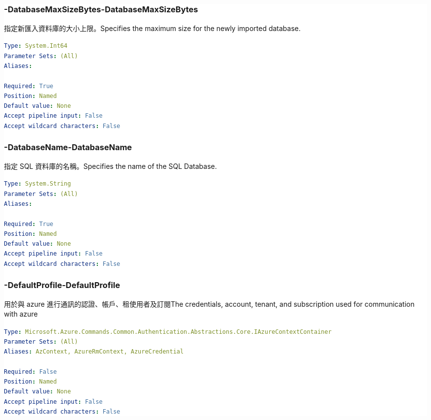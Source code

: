 ### <span data-ttu-id="a4c69-127">-DatabaseMaxSizeBytes</span><span class="sxs-lookup"><span data-stu-id="a4c69-127">-DatabaseMaxSizeBytes</span></span>
<span data-ttu-id="a4c69-128">指定新匯入資料庫的大小上限。</span><span class="sxs-lookup"><span data-stu-id="a4c69-128">Specifies the maximum size for the newly imported database.</span></span>

```yaml
Type: System.Int64
Parameter Sets: (All)
Aliases:

Required: True
Position: Named
Default value: None
Accept pipeline input: False
Accept wildcard characters: False
```

### <span data-ttu-id="a4c69-129">-DatabaseName</span><span class="sxs-lookup"><span data-stu-id="a4c69-129">-DatabaseName</span></span>
<span data-ttu-id="a4c69-130">指定 SQL 資料庫的名稱。</span><span class="sxs-lookup"><span data-stu-id="a4c69-130">Specifies the name of the SQL Database.</span></span>

```yaml
Type: System.String
Parameter Sets: (All)
Aliases:

Required: True
Position: Named
Default value: None
Accept pipeline input: False
Accept wildcard characters: False
```

### <span data-ttu-id="a4c69-131">-DefaultProfile</span><span class="sxs-lookup"><span data-stu-id="a4c69-131">-DefaultProfile</span></span>
<span data-ttu-id="a4c69-132">用於與 azure 進行通訊的認證、帳戶、租使用者及訂閱</span><span class="sxs-lookup"><span data-stu-id="a4c69-132">The credentials, account, tenant, and subscription used for communication with azure</span></span>

```yaml
Type: Microsoft.Azure.Commands.Common.Authentication.Abstractions.Core.IAzureContextContainer
Parameter Sets: (All)
Aliases: AzContext, AzureRmContext, AzureCredential

Required: False
Position: Named
Default value: None
Accept pipeline input: False
Accept wildcard characters: False
```
